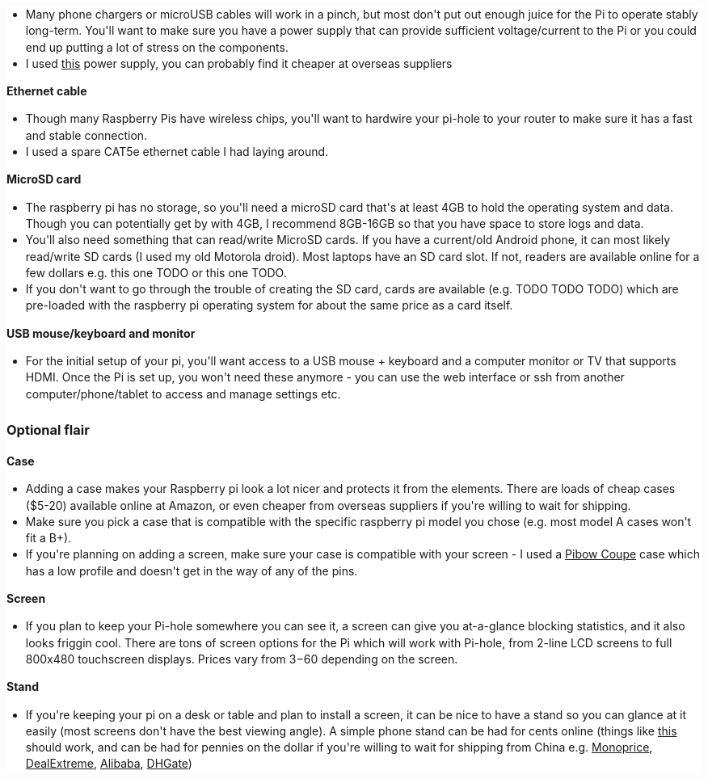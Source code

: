 - Many phone chargers or microUSB cables will work in a pinch, but most don't put out enough juice for the Pi to operate stably long-term. You'll want to make sure you have a power supply that can provide sufficient voltage/current to the Pi or you could end up putting a lot of stress on the components. 
- I used [this](https://www.adafruit.com/product/1995) power supply, you can probably find it cheaper at overseas suppliers

**Ethernet cable**

- Though many Raspberry Pis have wireless chips, you'll want to hardwire your pi-hole to your router to make sure it has a fast and stable connection.
- I used a spare CAT5e ethernet cable I had laying around.

**MicroSD card**

- The raspberry pi has no storage, so you'll need a microSD card that's at least 4GB to hold the operating system and data. Though you can potentially get by with 4GB, I recommend 8GB-16GB so that you have space to store logs and data.
- You'll also need something that can read/write MicroSD cards. If you have a current/old Android phone, it can most likely read/write SD cards (I used my old Motorola droid). Most laptops have an SD card slot.  If not, readers are available online for a few dollars e.g. this one TODO or this one TODO.
- If you don't want to go through the trouble of creating the SD card, cards are available (e.g. TODO TODO TODO) which are pre-loaded with the raspberry pi operating system for about the same price as a card itself.

**USB mouse/keyboard and monitor**

- For the initial setup of your pi, you'll want access to a USB mouse + keyboard and a computer monitor or TV that supports HDMI. Once the Pi is set up, you won't need these anymore - you can use the web interface or ssh from another computer/phone/tablet to access and manage settings etc.

### Optional flair

**Case**

- Adding a case makes your Raspberry pi look a lot nicer and protects it from the elements. There are loads of cheap cases ($5-20) available online at Amazon, or even cheaper from overseas suppliers if you're willing to wait for shipping. 
- Make sure you pick a case that is compatible with the specific raspberry pi model you chose (e.g. most model A cases won't fit a B+). 
- If you're planning on adding a screen, make sure your case is compatible with your screen - I used a [Pibow Coupe](https://shop.pimoroni.com/products/pibow-coupe-for-raspberry-pi-3-b-plus) case which has a low profile and doesn't get in the way of any of the pins. 

**Screen**

- If you plan to keep your Pi-hole somewhere you can see it, a screen can give you at-a-glance blocking statistics, and it also looks friggin cool. There are tons of screen options for the Pi which will work with Pi-hole, from 2-line LCD screens to full 800x480 touchscreen displays. Prices vary from $3-$60 depending on the screen.

**Stand**

- If you're keeping your pi on a desk or table and plan to install a screen, it can be nice to have a stand so you can glance at it easily (most screens don't have the best viewing angle). A simple phone stand can be had for cents online (things like [this](https://www.amazon.com/gp/product/B01HPI5AM2/) should work, and can be had for pennies on the dollar if you're willing to wait for shipping from China e.g. [Monoprice](https://www.monoprice.com/), [DealExtreme](http://www.dx.com), [Alibaba](https://www.alibaba.com/), [DHGate](https://www.dhgate.com))
